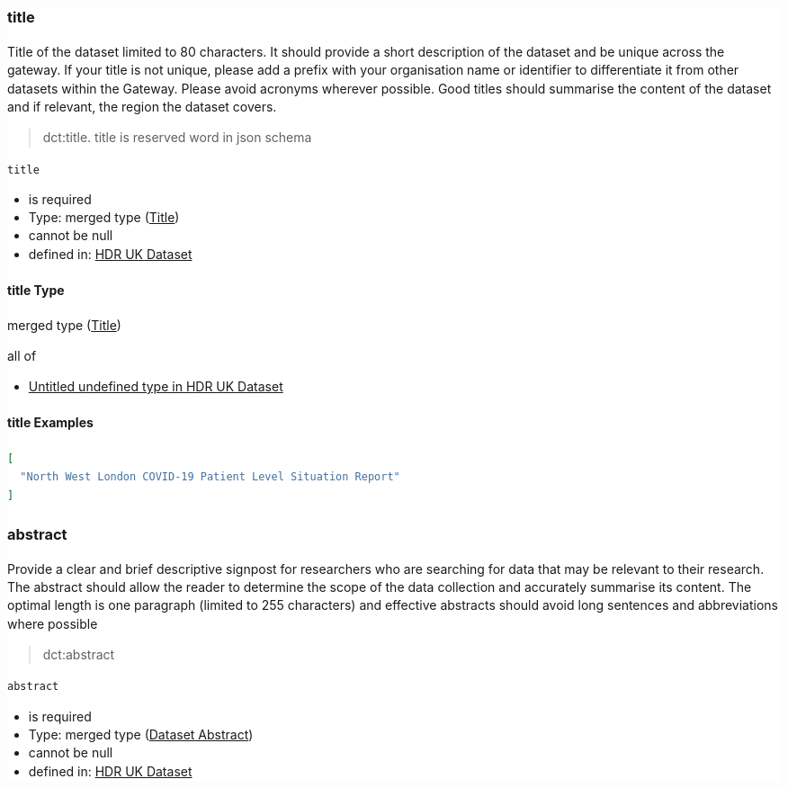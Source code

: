 ### title

Title of the dataset limited to 80 characters. It should provide a short description of the dataset and be unique across the gateway. If your title is not unique, please add a prefix with your organisation name or identifier to differentiate it from other datasets within the Gateway. Please avoid acronyms wherever possible. Good titles should summarise the content of the dataset and if relevant, the region the dataset covers.


> dct:title. title is reserved word in json schema
>

`title`

-   is required
-   Type: merged type ([Title](dataset-definitions-summary-properties-title.md))
-   cannot be null
-   defined in: [HDR UK Dataset](dataset-definitions-summary-properties-title.md "\#/summary/title#/definitions/summary/properties/title")

#### title Type

merged type ([Title](dataset-definitions-summary-properties-title.md))

all of

-   [Untitled undefined type in HDR UK Dataset](dataset-definitions-summary-properties-title-allof-0.md "check type definition")

#### title Examples

```json
[
  "North West London COVID-19 Patient Level Situation Report"
]
```

### abstract

Provide a clear and brief descriptive signpost for researchers who are searching for data that may be relevant to their research. The abstract should allow the reader to determine the scope of the data collection and accurately summarise its content. The optimal length is one paragraph (limited to 255 characters) and effective abstracts should avoid long sentences and abbreviations where possible


> dct:abstract
>

`abstract`

-   is required
-   Type: merged type ([Dataset Abstract](dataset-definitions-summary-properties-dataset-abstract.md))
-   cannot be null
-   defined in: [HDR UK Dataset](dataset-definitions-summary-properties-dataset-abstract.md "\#/summary/abstract#/definitions/summary/properties/abstract")
